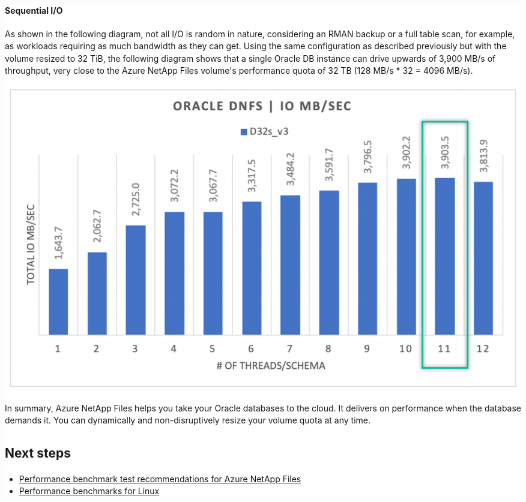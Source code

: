 #### Sequential I/O  

As shown in the following diagram, not all I/O is random in nature, considering an RMAN backup or a full table scan, for example, as workloads requiring as much bandwidth as they can get.  Using the same configuration as described previously but with the volume resized to 32 TiB, the following diagram shows that a single Oracle DB instance can drive upwards of 3,900 MB/s of throughput, very close to the Azure NetApp Files volume's performance quota of 32 TB (128 MB/s * 32 = 4096 MB/s).

![Oracle DNFS I/O](./media/performance-oracle-single-volumes/performance-oracle-dnfs-io.png)  

In summary, Azure NetApp Files helps you take your Oracle databases to the cloud. It delivers on performance when the database demands it. You can dynamically and non-disruptively resize your volume quota at any time.

## Next steps

- [Performance benchmark test recommendations for Azure NetApp Files](azure-netapp-files-performance-metrics-volumes.md)
- [Performance benchmarks for Linux](performance-benchmarks-linux.md)
